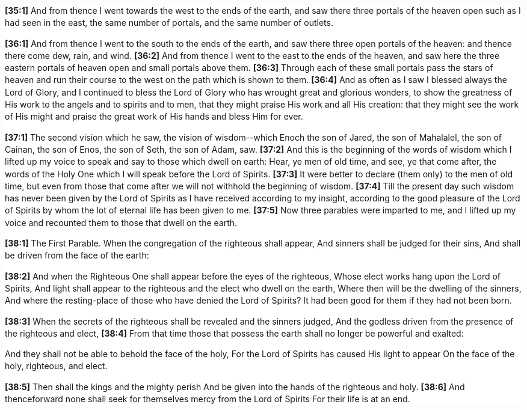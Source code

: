 

**[35:1]** And from thence I went towards the west to the ends of the earth, and saw there three portals of the heaven open such as I had seen in the east, the same number of portals, and the same number of outlets.



**[36:1]** And from thence I went to the south to the ends of the earth, and saw there three open portals of the heaven: and thence there come dew, rain, and wind. **[36:2]** And from thence I went to the east to the ends of the heaven, and saw here the three eastern portals of heaven open and small portals above them. **[36:3]** Through each of these small portals pass the stars of heaven and run their course to the west on the path which is shown to them. **[36:4]** And as often as I saw I blessed always the Lord of Glory, and I continued to bless the Lord of Glory who has wrought great and glorious wonders, to show the greatness of His work to the angels and to spirits and to men, that they might praise His work and all His creation: that they might see the work of His might and praise the great work of His hands and bless Him for ever.



**[37:1]** The second vision which he saw, the vision of wisdom--which Enoch the son of Jared, the son of Mahalalel, the son of Cainan, the son of Enos, the son of Seth, the son of Adam, saw. **[37:2]** And this is the beginning of the words of wisdom which I lifted up my voice to speak and say to those which dwell on earth: Hear, ye men of old time, and see, ye that come after, the words of the Holy One which I will speak before the Lord of Spirits. **[37:3]** It were better to declare (them only) to the men of old time, but even from those that come after we will not withhold the beginning of wisdom. **[37:4]** Till the present day such wisdom has never been given by the Lord of Spirits as I have received according to my insight, according to the good pleasure of the Lord of Spirits by whom the lot of eternal life has been given to me. **[37:5]** Now three parables were imparted to me, and I lifted up my voice and recounted them to those that dwell on the earth.



**[38:1]** The First Parable. 
When the congregation of the righteous shall appear,
And sinners shall be judged for their sins, 
And shall be driven from the face of the earth:

**[38:2]** And when the Righteous One shall appear before the eyes of the righteous, 
Whose elect works hang upon the Lord of Spirits,
And light shall appear to the righteous and the elect who dwell on the earth, 
Where then will be the dwelling of the sinners, 
And where the resting-place of those who have denied the Lord of Spirits? 
It had been good for them if they had not been born.

**[38:3]** When the secrets of the righteous shall be revealed and the sinners judged, 
And the godless driven from the presence of the righteous and elect, 
**[38:4]** From that time those that possess the earth shall no longer be powerful and exalted:

And they shall not be able to behold the face of the holy, 
For the Lord of Spirits has caused His light to appear 
On the face of the holy, righteous, and elect.

**[38:5]** Then shall the kings and the mighty perish 
And be given into the hands of the righteous and holy. 
**[38:6]** And thenceforward none shall seek for themselves mercy from the Lord of Spirits 
For their life is at an end.
